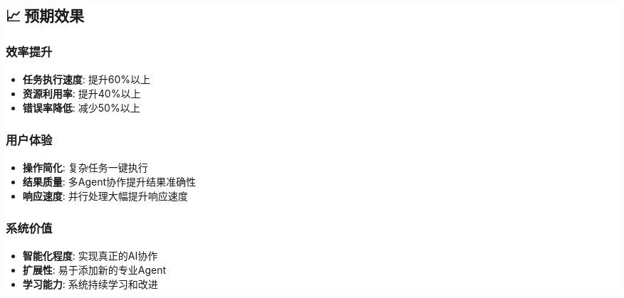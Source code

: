 ## 📈 预期效果

### 效率提升
- **任务执行速度**: 提升60%以上
- **资源利用率**: 提升40%以上
- **错误率降低**: 减少50%以上

### 用户体验
- **操作简化**: 复杂任务一键执行
- **结果质量**: 多Agent协作提升结果准确性
- **响应速度**: 并行处理大幅提升响应速度

### 系统价值
- **智能化程度**: 实现真正的AI协作
- **扩展性**: 易于添加新的专业Agent
- **学习能力**: 系统持续学习和改进
